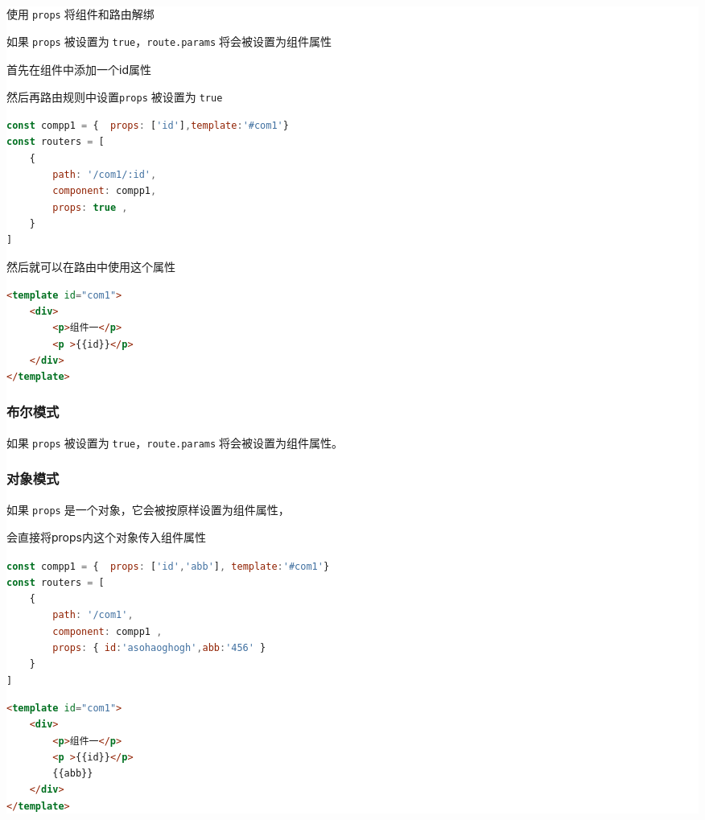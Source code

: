 使用 `props` 将组件和路由解绑

如果 `props` 被设置为 `true`，`route.params` 将会被设置为组件属性

首先在组件中添加一个id属性

然后再路由规则中设置`props` 被设置为 `true`

```js
const compp1 = {  props: ['id'],template:'#com1'}
const routers = [
	{ 	
		path: '/com1/:id',
		component: compp1,
		props: true ,
	}
]
```

然后就可以在路由中使用这个属性

```html
<template id="com1">
	<div>
		<p>组件一</p>
		<p >{{id}}</p>
	</div>
</template>
```

### 布尔模式

如果 `props` 被设置为 `true`，`route.params` 将会被设置为组件属性。

### 对象模式

如果 `props` 是一个对象，它会被按原样设置为组件属性，

会直接将props内这个对象传入组件属性

```js
const compp1 = {  props: ['id','abb'], template:'#com1'}
const routers = [
	{ 	
		path: '/com1',
		component: compp1 ,
		props: { id:'asohaoghogh',abb:'456' }
	}
]
```

```html
<template id="com1">
	<div>
		<p>组件一</p>
		<p >{{id}}</p>
		{{abb}}
	</div>
</template>
```

